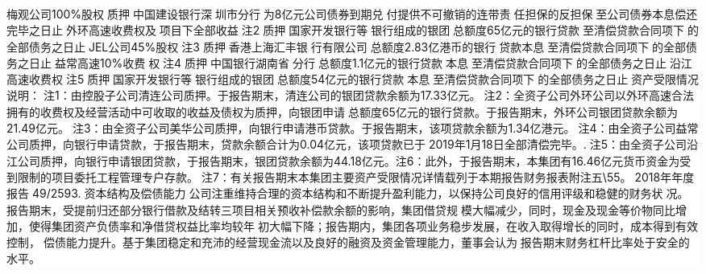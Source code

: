 梅观公司100%股权
质押
中国建设银行深
圳市分行
为8亿元公司债券到期兑
付提供不可撤销的连带责
任担保的反担保
至公司债券本息偿还
完毕之日止
外环高速收费权及
项目下全部收益
注2
质押
国家开发银行等
银行组成的银团
总额度65亿元的银行贷款
至清偿贷款合同项下
的全部债务之日止
JEL公司45%股权
注3
质押
香港上海汇丰银
行有限公司
总额度2.83亿港币的银行
贷款本息
至清偿贷款合同项下
的全部债务之日止
益常高速10%收费
权
注4
质押
中国银行湖南省
分行
总额度1.1亿元的银行贷款
本息
至清偿贷款合同项下
的全部债务之日止
沿江高速收费权
注5
质押
国家开发银行等
银行组成的银团
总额度54亿元的银行贷款
本息
至清偿贷款合同项下
的全部债务之日止
资产受限情况说明：
注1：由控股子公司清连公司质押。于报告期末，清连公司的银团贷款余额为17.33亿元。
注2：全资子公司外环公司以外环高速合法拥有的收费权及经营活动中可收取的收益及债权为质押，向银团申请
总额度65亿元的银行贷款。于报告期末，外环公司银团贷款余额为21.49亿元。
注3：由全资子公司美华公司质押，向银行申请港币贷款。于报告期末，该项贷款余额为1.34亿港元。
注4：由全资子公司益常公司质押，向银行申请贷款，于报告期末，贷款余额合计为0.04亿元，该项贷款已于
2019年1月18日全部清偿完毕。.
注5：由全资子公司沿江公司质押，向银行申请银团贷款，于报告期末，银团贷款余额为44.18亿元。注6：此外，于报告期末，本集团有16.46亿元货币资金为受到限制的项目委托工程管理专户存款。
注7：有关报告期末本集团主要资产受限情况详情载列于本期报告财务报表附注五\55。
2018年年度报告
49/2593.
资本结构及偿债能力
公司注重维持合理的资本结构和不断提升盈利能力，以保持公司良好的信用评级和稳健的财务状
况。报告期末，受提前归还部分银行借款及结转三项目相关预收补偿款余额的影响，集团借贷规
模大幅减少，同时，现金及现金等价物同比增加，使得集团资产负债率和净借贷权益比率均较年
初大幅下降；报告期内，集团各项业务稳步发展，在收入取得增长的同时，成本得到有效控制，
偿债能力提升。基于集团稳定和充沛的经营现金流以及良好的融资及资金管理能力，董事会认为
报告期末财务杠杆比率处于安全的水平。